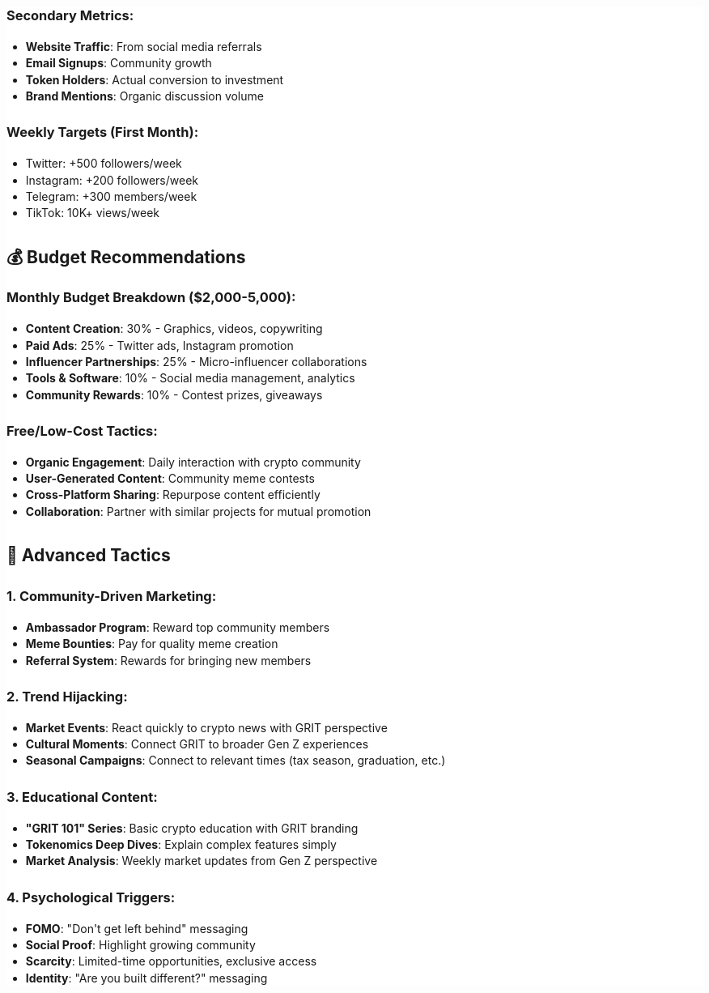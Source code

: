 ### **Secondary Metrics**:
- **Website Traffic**: From social media referrals
- **Email Signups**: Community growth
- **Token Holders**: Actual conversion to investment
- **Brand Mentions**: Organic discussion volume

### **Weekly Targets** (First Month):
- Twitter: +500 followers/week
- Instagram: +200 followers/week  
- Telegram: +300 members/week
- TikTok: 10K+ views/week

## 💰 Budget Recommendations

### **Monthly Budget Breakdown** ($2,000-5,000):
- **Content Creation**: 30% - Graphics, videos, copywriting
- **Paid Ads**: 25% - Twitter ads, Instagram promotion
- **Influencer Partnerships**: 25% - Micro-influencer collaborations
- **Tools & Software**: 10% - Social media management, analytics
- **Community Rewards**: 10% - Contest prizes, giveaways

### **Free/Low-Cost Tactics**:
- **Organic Engagement**: Daily interaction with crypto community
- **User-Generated Content**: Community meme contests
- **Cross-Platform Sharing**: Repurpose content efficiently
- **Collaboration**: Partner with similar projects for mutual promotion

## 🎯 Advanced Tactics

### **1. Community-Driven Marketing**:
- **Ambassador Program**: Reward top community members
- **Meme Bounties**: Pay for quality meme creation
- **Referral System**: Rewards for bringing new members

### **2. Trend Hijacking**:
- **Market Events**: React quickly to crypto news with GRIT perspective  
- **Cultural Moments**: Connect GRIT to broader Gen Z experiences
- **Seasonal Campaigns**: Connect to relevant times (tax season, graduation, etc.)

### **3. Educational Content**:
- **"GRIT 101" Series**: Basic crypto education with GRIT branding
- **Tokenomics Deep Dives**: Explain complex features simply
- **Market Analysis**: Weekly market updates from Gen Z perspective

### **4. Psychological Triggers**:
- **FOMO**: "Don't get left behind" messaging
- **Social Proof**: Highlight growing community
- **Scarcity**: Limited-time opportunities, exclusive access
- **Identity**: "Are you built different?" messaging
